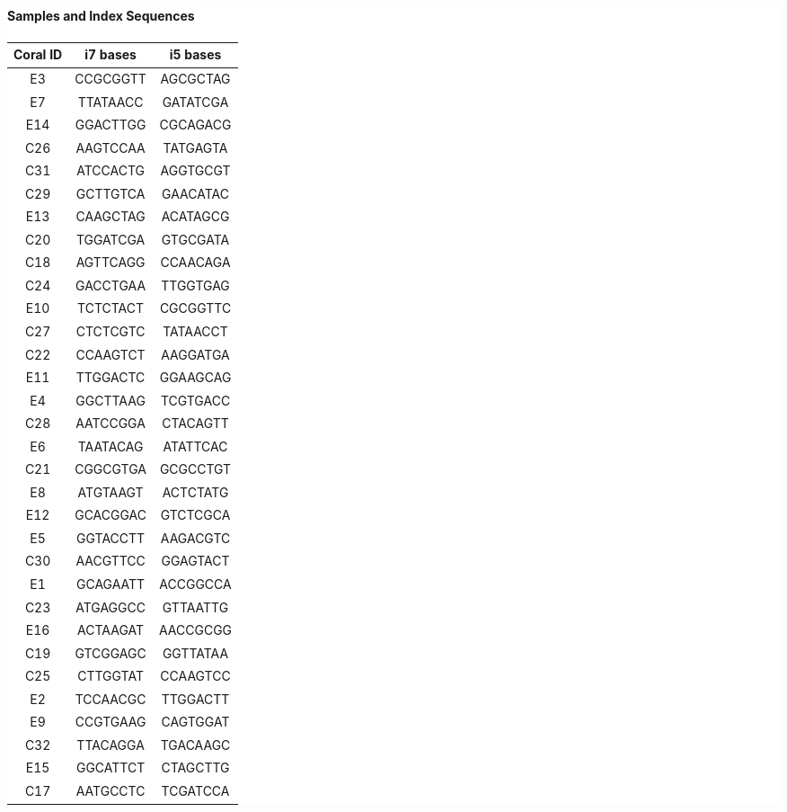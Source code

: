 #### Samples and Index Sequences

**Coral ID**|**i7 bases**|**i5 bases**
:-----:|:-----:|:-----:
E3|CCGCGGTT|AGCGCTAG
E7|TTATAACC|GATATCGA
E14|GGACTTGG|CGCAGACG
C26|AAGTCCAA|TATGAGTA
C31|ATCCACTG|AGGTGCGT
C29|GCTTGTCA|GAACATAC
E13|CAAGCTAG|ACATAGCG
C20|TGGATCGA|GTGCGATA
C18|AGTTCAGG|CCAACAGA
C24|GACCTGAA|TTGGTGAG
E10|TCTCTACT|CGCGGTTC
C27|CTCTCGTC|TATAACCT
C22|CCAAGTCT|AAGGATGA
E11|TTGGACTC|GGAAGCAG
E4|GGCTTAAG|TCGTGACC
C28|AATCCGGA|CTACAGTT
E6|TAATACAG|ATATTCAC
C21|CGGCGTGA|GCGCCTGT
E8|ATGTAAGT|ACTCTATG
E12|GCACGGAC|GTCTCGCA
E5|GGTACCTT|AAGACGTC
C30|AACGTTCC|GGAGTACT
E1|GCAGAATT|ACCGGCCA
C23|ATGAGGCC|GTTAATTG
E16|ACTAAGAT|AACCGCGG
C19|GTCGGAGC|GGTTATAA
C25|CTTGGTAT|CCAAGTCC
E2|TCCAACGC|TTGGACTT
E9|CCGTGAAG|CAGTGGAT
C32|TTACAGGA|TGACAAGC
E15|GGCATTCT|CTAGCTTG
C17|AATGCCTC|TCGATCCA
